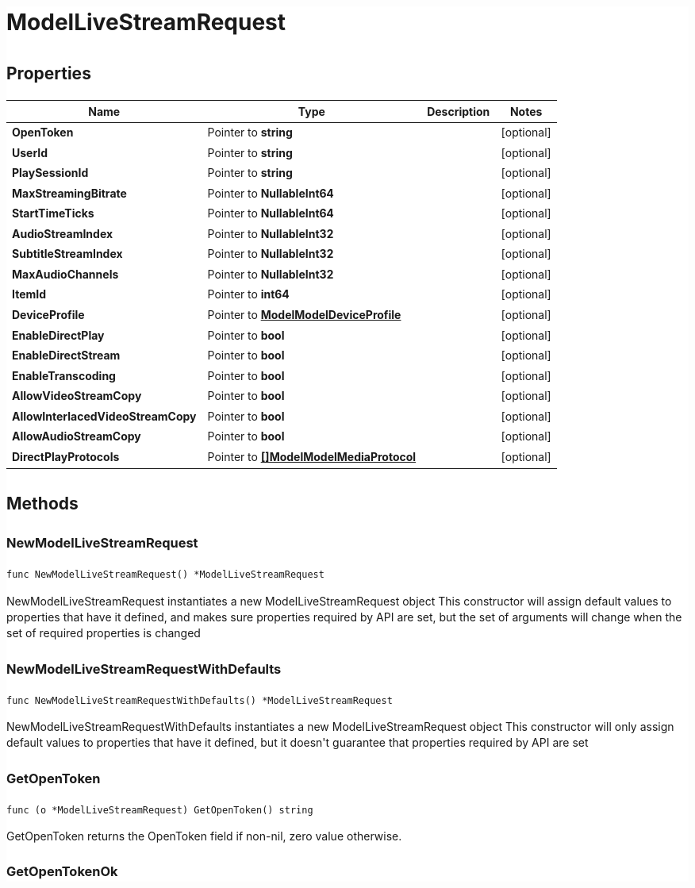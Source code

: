 # ModelLiveStreamRequest

## Properties

Name | Type | Description | Notes
------------ | ------------- | ------------- | -------------
**OpenToken** | Pointer to **string** |  | [optional] 
**UserId** | Pointer to **string** |  | [optional] 
**PlaySessionId** | Pointer to **string** |  | [optional] 
**MaxStreamingBitrate** | Pointer to **NullableInt64** |  | [optional] 
**StartTimeTicks** | Pointer to **NullableInt64** |  | [optional] 
**AudioStreamIndex** | Pointer to **NullableInt32** |  | [optional] 
**SubtitleStreamIndex** | Pointer to **NullableInt32** |  | [optional] 
**MaxAudioChannels** | Pointer to **NullableInt32** |  | [optional] 
**ItemId** | Pointer to **int64** |  | [optional] 
**DeviceProfile** | Pointer to [**ModelModelDeviceProfile**](ModelDeviceProfile.md) |  | [optional] 
**EnableDirectPlay** | Pointer to **bool** |  | [optional] 
**EnableDirectStream** | Pointer to **bool** |  | [optional] 
**EnableTranscoding** | Pointer to **bool** |  | [optional] 
**AllowVideoStreamCopy** | Pointer to **bool** |  | [optional] 
**AllowInterlacedVideoStreamCopy** | Pointer to **bool** |  | [optional] 
**AllowAudioStreamCopy** | Pointer to **bool** |  | [optional] 
**DirectPlayProtocols** | Pointer to [**[]ModelModelMediaProtocol**](ModelModelMediaProtocol.md) |  | [optional] 

## Methods

### NewModelLiveStreamRequest

`func NewModelLiveStreamRequest() *ModelLiveStreamRequest`

NewModelLiveStreamRequest instantiates a new ModelLiveStreamRequest object
This constructor will assign default values to properties that have it defined,
and makes sure properties required by API are set, but the set of arguments
will change when the set of required properties is changed

### NewModelLiveStreamRequestWithDefaults

`func NewModelLiveStreamRequestWithDefaults() *ModelLiveStreamRequest`

NewModelLiveStreamRequestWithDefaults instantiates a new ModelLiveStreamRequest object
This constructor will only assign default values to properties that have it defined,
but it doesn't guarantee that properties required by API are set

### GetOpenToken

`func (o *ModelLiveStreamRequest) GetOpenToken() string`

GetOpenToken returns the OpenToken field if non-nil, zero value otherwise.

### GetOpenTokenOk
